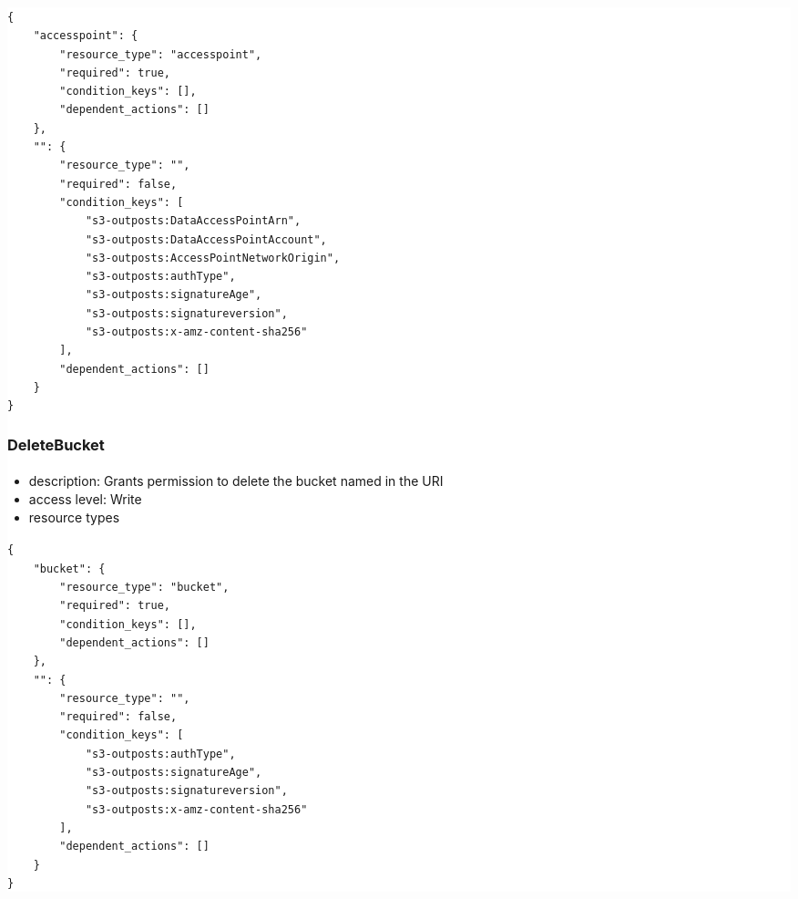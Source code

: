 ```
{
    "accesspoint": {
        "resource_type": "accesspoint",
        "required": true,
        "condition_keys": [],
        "dependent_actions": []
    },
    "": {
        "resource_type": "",
        "required": false,
        "condition_keys": [
            "s3-outposts:DataAccessPointArn",
            "s3-outposts:DataAccessPointAccount",
            "s3-outposts:AccessPointNetworkOrigin",
            "s3-outposts:authType",
            "s3-outposts:signatureAge",
            "s3-outposts:signatureversion",
            "s3-outposts:x-amz-content-sha256"
        ],
        "dependent_actions": []
    }
}
```

### DeleteBucket

- description: Grants permission to delete the bucket named in the URI
- access level: Write
- resource types

```
{
    "bucket": {
        "resource_type": "bucket",
        "required": true,
        "condition_keys": [],
        "dependent_actions": []
    },
    "": {
        "resource_type": "",
        "required": false,
        "condition_keys": [
            "s3-outposts:authType",
            "s3-outposts:signatureAge",
            "s3-outposts:signatureversion",
            "s3-outposts:x-amz-content-sha256"
        ],
        "dependent_actions": []
    }
}
```
